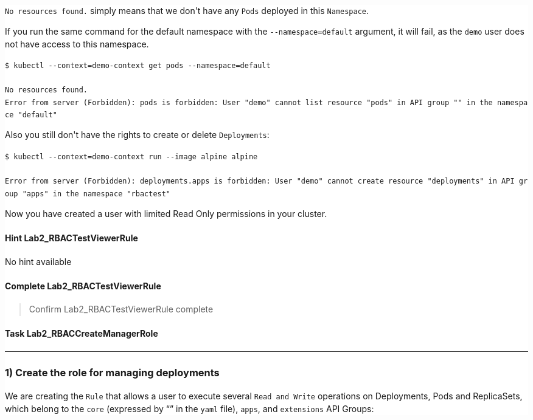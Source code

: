 `No resources found.` simply means that we don't have any `Pods` deployed in this `Namespace`.

If you run the same command for the default namespace with the `--namespace=default` argument, it will fail, as the `demo` user does not have access to this namespace.
    
```
$ kubectl --context=demo-context get pods --namespace=default 

No resources found.
Error from server (Forbidden): pods is forbidden: User "demo" cannot list resource "pods" in API group "" in the namespace "default"
```

   
Also you still don't have the rights to create or delete `Deployments`:

```
$ kubectl --context=demo-context run --image alpine alpine                                                                                                                                                                                                                                                                                              

Error from server (Forbidden): deployments.apps is forbidden: User "demo" cannot create resource "deployments" in API group "apps" in the namespace "rbactest"
```

Now you have created a user with limited Read Only permissions in your cluster.





#### Hint Lab2_RBACTestViewerRule

No hint available


#### Complete Lab2_RBACTestViewerRule

> Confirm Lab2_RBACTestViewerRule complete
















#### Task Lab2_RBACCreateManagerRole

----


### 1) Create the role for managing deployments

We are creating the `Rule` that allows a user to execute several `Read and Write` operations on Deployments, Pods and ReplicaSets, which belong to the `core` (expressed by “” in the `yaml` file), `apps`, and `extensions` API Groups:
	    